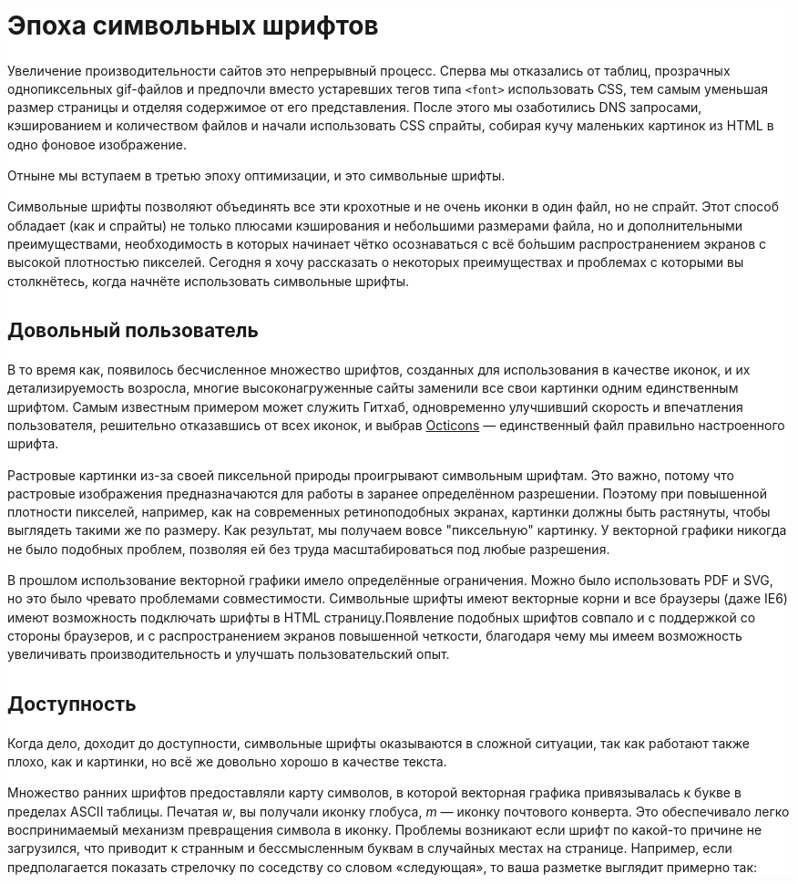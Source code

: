 Эпоха символьных шрифтов
============================================================

Увеличение производительности сайтов это непрерывный процесс. Сперва мы
отказались от таблиц, прозрачных однопиксельных gif-файлов и предпочли вместо
устаревших тегов типа `<font>` использовать CSS, тем самым уменьшая размер
страницы и отделяя содержимое от его представления. После этого мы озаботились
DNS запросами, кэшированием и количеством файлов и начали использовать CSS
спрайты, собирая кучу маленьких картинок из HTML в одно фоновое изображение.

Отныне мы вступаем в третью эпоху оптимизации, и это символьные шрифты.

Символьные шрифты позволяют объединять все эти крохотные и не очень иконки в
один файл, но не спрайт. Этот способ обладает (как и спрайты) не только плюсами
кэширования и небольшими размерами файла, но и дополнительными преимуществами,
необходимость в которых начинает чётко осознаваться с всё бо́льшим
распространением экранов с высокой плотностью пикселей. Сегодня я хочу рассказать
о некоторых преимуществах и проблемах с которыми вы столкнётесь, когда начнёте
использовать символьные шрифты.


## Довольный пользователь ##

В то время как, появилось бесчисленное множество шрифтов, созданных для
использования в качестве иконок, и их детализируемость возросла, многие 
высоконагруженные сайты заменили все свои картинки одним единственным шрифтом. 
Самым известным примером может служить Гитхаб, одновременно улучшивший скорость 
и впечатления пользователя, решительно отказавшись от всех иконок, и выбрав [Octicons][1] —
единственный файл правильно настроенного шрифта.

Растровые картинки из-за своей пиксельной природы проигрывают символьным
шрифтам. Это важно, потому что растровые изображения предназначаются для работы
в заранее определённом разрешении. Поэтому при повышенной плотности пикселей,
например, как на современных ретиноподобных экранах, картинки должны быть
растянуты, чтобы выглядеть такими же по размеру. Как результат, мы получаем вовсе
"пиксельную" картинку. У векторной графики никогда не было подобных проблем,
позволяя ей без труда масштабироваться под любые разрешения.

В прошлом использование векторной графики имело определённые ограничения. Можно было
использовать PDF и SVG, но это было чревато проблемами совместимости.
Символьные шрифты имеют векторные корни и все браузеры (даже IE6) имеют
возможность подключать шрифты в HTML страницу.Появление подобных шрифтов совпало и с 
поддержкой со стороны браузеров, и с распространением экранов повышенной четкости, 
благодаря чему мы имеем возможность увеличивать производительность и улучшать 
пользовательский опыт.


## Доступность ##

Когда дело, доходит до доступности, символьные шрифты оказываются в сложной
ситуации, так как работают также плохо, как и картинки, но всё же довольно
хорошо в качестве текста.

Множество ранних шрифтов предоставляли карту символов, в которой векторная
графика привязывалась к букве в пределах ASCII таблицы. Печатая *w*, вы получали
иконку глобуса, *m* — иконку почтового конверта. Это обеспечивало легко
воспринимаемый механизм превращения символа в иконку. Проблемы возникают если
шрифт по какой-то причине не загрузился, что приводит к странным и бессмысленным
буквам в случайных местах на странице. Например, если предполагается показать
стрелочку по соседству со словом «следующая», то ваша разметке выглядит примерно
так:


[0]: https://github.com/blog/1106-say-hello-to-octicons "Say Hello to Octicons"
[1]: http://en.wikipedia.org/wiki/Private_Use_(Unicode) "Private Use"
[2]: http://symbolset.com/ "Symbolset"
[3]: http://www.bbc.co.uk/blogs/webdeveloper/2010/04/good-news-the-clock-has.shtml "BBC Homepage: Clock"
[4]: http://timepiece.inostudio.de/ "Timepiece Rounded"
[5]: http://icomoon.io/ "IcoMoon"
[6]: http://fontforge.org/ "FontForge"
[7]: http://en.wikipedia.org/wiki/Apple_Color_Emoji "Apple Color Emoji"
[100]: ./img/glyphs.png "Глифы"
[101]: ./img/clock.png "Часы"